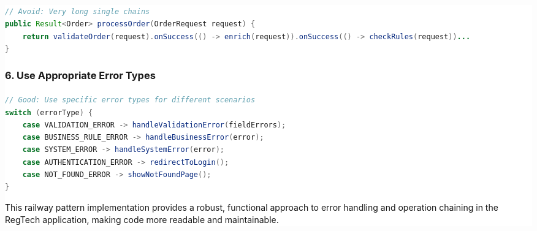 ```java
// Avoid: Very long single chains
public Result<Order> processOrder(OrderRequest request) {
    return validateOrder(request).onSuccess(() -> enrich(request)).onSuccess(() -> checkRules(request))...
}
```

### 6. Use Appropriate Error Types
```java
// Good: Use specific error types for different scenarios
switch (errorType) {
    case VALIDATION_ERROR -> handleValidationError(fieldErrors);
    case BUSINESS_RULE_ERROR -> handleBusinessError(error);
    case SYSTEM_ERROR -> handleSystemError(error);
    case AUTHENTICATION_ERROR -> redirectToLogin();
    case NOT_FOUND_ERROR -> showNotFoundPage();
}
```

This railway pattern implementation provides a robust, functional approach to error handling and operation chaining in the RegTech application, making code more readable and maintainable.